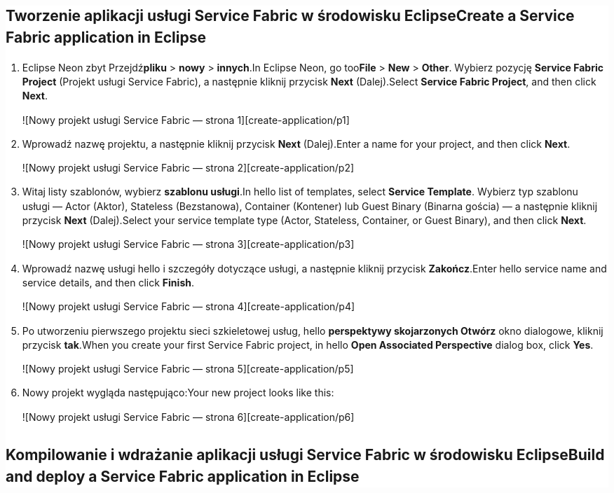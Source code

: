 
## <a name="create-a-service-fabric-application-in-eclipse"></a><span data-ttu-id="cfde7-128">Tworzenie aplikacji usługi Service Fabric w środowisku Eclipse</span><span class="sxs-lookup"><span data-stu-id="cfde7-128">Create a Service Fabric application in Eclipse</span></span>

1.  <span data-ttu-id="cfde7-129">Eclipse Neon zbyt Przejdź**pliku** > **nowy** > **innych**.</span><span class="sxs-lookup"><span data-stu-id="cfde7-129">In Eclipse Neon, go too**File** > **New** > **Other**.</span></span> <span data-ttu-id="cfde7-130">Wybierz pozycję **Service Fabric Project** (Projekt usługi Service Fabric), a następnie kliknij przycisk **Next** (Dalej).</span><span class="sxs-lookup"><span data-stu-id="cfde7-130">Select  **Service Fabric Project**, and then click **Next**.</span></span>

    ![Nowy projekt usługi Service Fabric — strona 1][create-application/p1]

2.  <span data-ttu-id="cfde7-132">Wprowadź nazwę projektu, a następnie kliknij przycisk **Next** (Dalej).</span><span class="sxs-lookup"><span data-stu-id="cfde7-132">Enter a name for your project, and then click **Next**.</span></span>

    ![Nowy projekt usługi Service Fabric — strona 2][create-application/p2]

3.  <span data-ttu-id="cfde7-134">Witaj listy szablonów, wybierz **szablonu usługi**.</span><span class="sxs-lookup"><span data-stu-id="cfde7-134">In hello list of templates, select **Service Template**.</span></span> <span data-ttu-id="cfde7-135">Wybierz typ szablonu usługi — Actor (Aktor), Stateless (Bezstanowa), Container (Kontener) lub Guest Binary (Binarna gościa) — a następnie kliknij przycisk **Next** (Dalej).</span><span class="sxs-lookup"><span data-stu-id="cfde7-135">Select your service template type (Actor, Stateless, Container, or Guest Binary), and then click **Next**.</span></span>

    ![Nowy projekt usługi Service Fabric — strona 3][create-application/p3]

4.  <span data-ttu-id="cfde7-137">Wprowadź nazwę usługi hello i szczegóły dotyczące usługi, a następnie kliknij przycisk **Zakończ**.</span><span class="sxs-lookup"><span data-stu-id="cfde7-137">Enter hello service name and service details, and then click **Finish**.</span></span>

    ![Nowy projekt usługi Service Fabric — strona 4][create-application/p4]

5. <span data-ttu-id="cfde7-139">Po utworzeniu pierwszego projektu sieci szkieletowej usług, hello **perspektywy skojarzonych Otwórz** okno dialogowe, kliknij przycisk **tak**.</span><span class="sxs-lookup"><span data-stu-id="cfde7-139">When you create your first Service Fabric project, in hello **Open Associated Perspective** dialog box, click **Yes**.</span></span>

    ![Nowy projekt usługi Service Fabric — strona 5][create-application/p5]

6.  <span data-ttu-id="cfde7-141">Nowy projekt wygląda następująco:</span><span class="sxs-lookup"><span data-stu-id="cfde7-141">Your new project looks like this:</span></span>

    ![Nowy projekt usługi Service Fabric — strona 6][create-application/p6]

## <a name="build-and-deploy-a-service-fabric-application-in-eclipse"></a><span data-ttu-id="cfde7-143">Kompilowanie i wdrażanie aplikacji usługi Service Fabric w środowisku Eclipse</span><span class="sxs-lookup"><span data-stu-id="cfde7-143">Build and deploy a Service Fabric application in Eclipse</span></span>


[sf-eclipse-plugin-install]: ./media/service-fabric-get-started-eclipse/service-fabric-eclipse-plugin.png
[publish/Publish]: ./media/service-fabric-get-started-eclipse/publish/Publish.png
[publish/RightClick]: ./media/service-fabric-get-started-eclipse/publish/RightClick.png
[add-service/p1]: ./media/service-fabric-get-started-eclipse/add-service/p1.png
[add-service/p2]: ./media/service-fabric-get-started-eclipse/add-service/p2.png
[add-service/p3]: ./media/service-fabric-get-started-eclipse/add-service/p3.png
[add-service/p4]: ./media/service-fabric-get-started-eclipse/add-service/p4.png
[buildship-update]: https://projects.eclipse.org/projects/tools.buildship